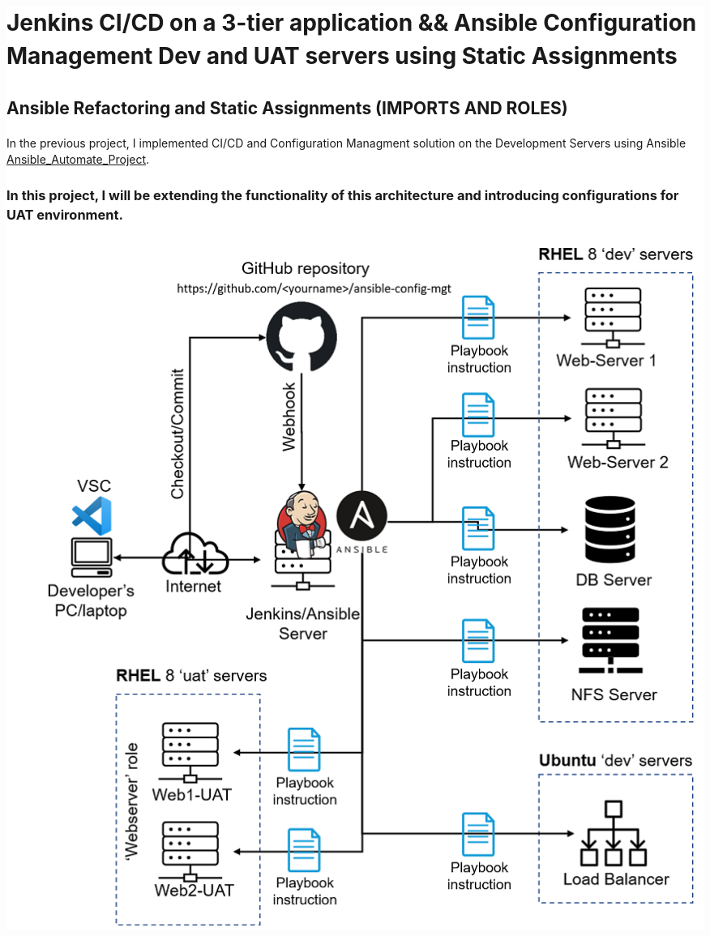 # Jenkins CI/CD on a 3-tier application && Ansible Configuration Management Dev and UAT servers using Static Assignments

## Ansible Refactoring and Static Assignments (IMPORTS AND ROLES)

In the previous project, I implemented CI/CD and Configuration Managment solution on the Development Servers using Ansible [Ansible_Automate_Project](https://github.com/Micah-Shallom/DevOps_Projects/tree/main/11.ANSIBLE%E2%80%93AUTOMATE_PROJECT_7_TO_10).


### **In this project, I will be extending the functionality of this architecture and introducing configurations for UAT environment.**

![](./img/1.architectureproject12.png)
#

